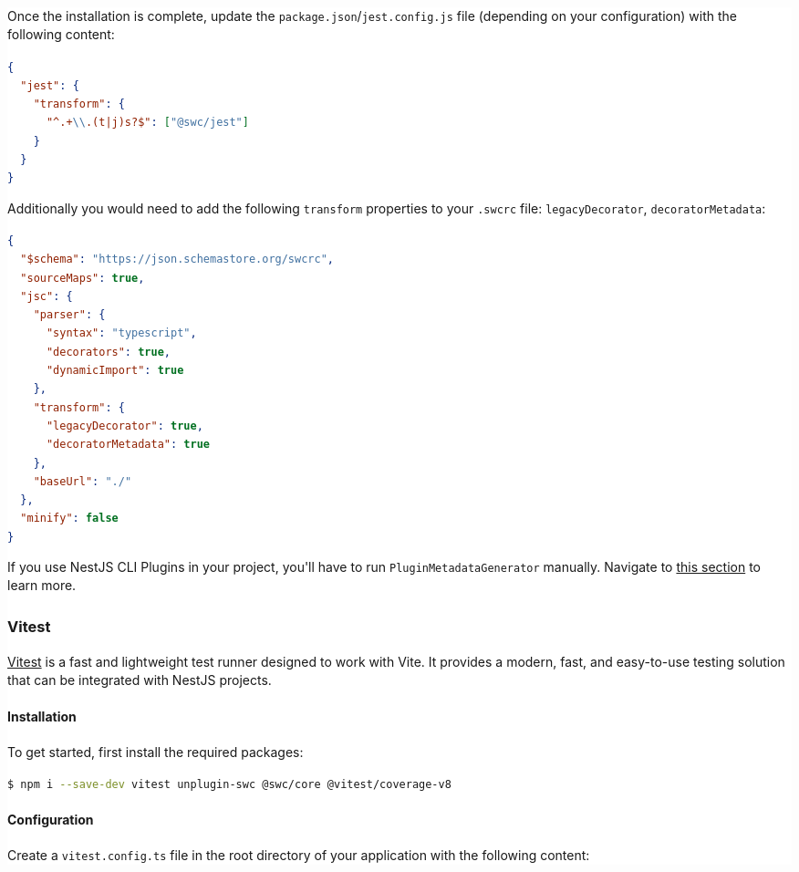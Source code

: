 Once the installation is complete, update the `package.json`/`jest.config.js` file (depending on your configuration) with the following content:

```json
{
  "jest": {
    "transform": {
      "^.+\\.(t|j)s?$": ["@swc/jest"]
    }
  }
}
```

Additionally you would need to add the following `transform` properties to your `.swcrc` file: `legacyDecorator`, `decoratorMetadata`:

```json
{
  "$schema": "https://json.schemastore.org/swcrc",
  "sourceMaps": true,
  "jsc": {
    "parser": {
      "syntax": "typescript",
      "decorators": true,
      "dynamicImport": true
    },
    "transform": {
      "legacyDecorator": true,
      "decoratorMetadata": true
    },
    "baseUrl": "./"
  },
  "minify": false
}
```

If you use NestJS CLI Plugins in your project, you'll have to run `PluginMetadataGenerator` manually. Navigate to [this section](/recipes/swc#monorepo-and-cli-plugins) to learn more.

### Vitest

[Vitest](https://vitest.dev/) is a fast and lightweight test runner designed to work with Vite. It provides a modern, fast, and easy-to-use testing solution that can be integrated with NestJS projects.

#### Installation

To get started, first install the required packages:

```bash
$ npm i --save-dev vitest unplugin-swc @swc/core @vitest/coverage-v8
```

#### Configuration

Create a `vitest.config.ts` file in the root directory of your application with the following content:
